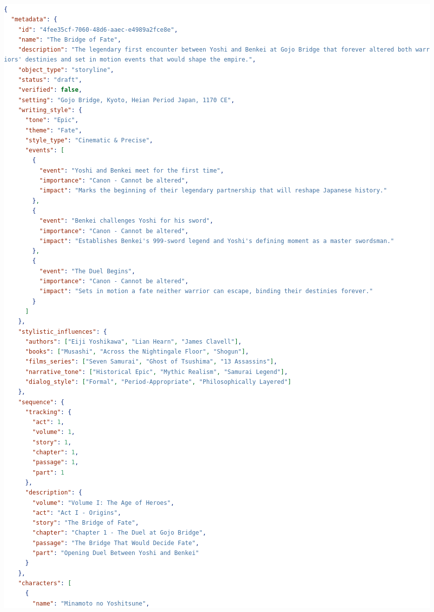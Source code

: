 ```json
{
  "metadata": {
    "id": "4fee35cf-7060-48d6-aaec-e4989a2fce8e",
    "name": "The Bridge of Fate",
    "description": "The legendary first encounter between Yoshi and Benkei at Gojo Bridge that forever altered both warriors' destinies and set in motion events that would shape the empire.",
    "object_type": "storyline",
    "status": "draft",
    "verified": false,
    "setting": "Gojo Bridge, Kyoto, Heian Period Japan, 1170 CE",
    "writing_style": {
      "tone": "Epic",
      "theme": "Fate",
      "style_type": "Cinematic & Precise",
      "events": [
        {
          "event": "Yoshi and Benkei meet for the first time",
          "importance": "Canon - Cannot be altered",
          "impact": "Marks the beginning of their legendary partnership that will reshape Japanese history."
        },
        {
          "event": "Benkei challenges Yoshi for his sword",
          "importance": "Canon - Cannot be altered",
          "impact": "Establishes Benkei's 999-sword legend and Yoshi's defining moment as a master swordsman."
        },
        {
          "event": "The Duel Begins",
          "importance": "Canon - Cannot be altered",
          "impact": "Sets in motion a fate neither warrior can escape, binding their destinies forever."
        }
      ]
    },
    "stylistic_influences": {
      "authors": ["Eiji Yoshikawa", "Lian Hearn", "James Clavell"],
      "books": ["Musashi", "Across the Nightingale Floor", "Shogun"],
      "films_series": ["Seven Samurai", "Ghost of Tsushima", "13 Assassins"],
      "narrative_tone": ["Historical Epic", "Mythic Realism", "Samurai Legend"],
      "dialog_style": ["Formal", "Period-Appropriate", "Philosophically Layered"]
    },
    "sequence": {
      "tracking": {
        "act": 1,
        "volume": 1,
        "story": 1,
        "chapter": 1,
        "passage": 1,
        "part": 1
      },
      "description": {
        "volume": "Volume I: The Age of Heroes",
        "act": "Act I - Origins",
        "story": "The Bridge of Fate",
        "chapter": "Chapter 1 - The Duel at Gojo Bridge",
        "passage": "The Bridge That Would Decide Fate",
        "part": "Opening Duel Between Yoshi and Benkei"
      }
    },
    "characters": [
      {
        "name": "Minamoto no Yoshitsune",
```